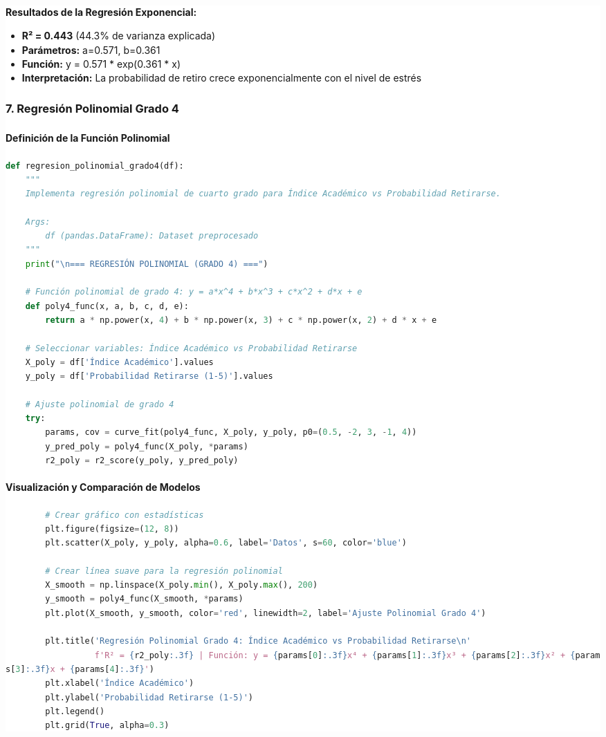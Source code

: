 
**Resultados de la Regresión Exponencial:**
- **R² = 0.443** (44.3% de varianza explicada)
- **Parámetros:** a=0.571, b=0.361
- **Función:** y = 0.571 * exp(0.361 * x)
- **Interpretación:** La probabilidad de retiro crece exponencialmente con el nivel de estrés

### 7. **Regresión Polinomial Grado 4**

#### Definición de la Función Polinomial

```python
def regresion_polinomial_grado4(df):
    """
    Implementa regresión polinomial de cuarto grado para Índice Académico vs Probabilidad Retirarse.
    
    Args:
        df (pandas.DataFrame): Dataset preprocesado
    """
    print("\n=== REGRESIÓN POLINOMIAL (GRADO 4) ===")
    
    # Función polinomial de grado 4: y = a*x^4 + b*x^3 + c*x^2 + d*x + e
    def poly4_func(x, a, b, c, d, e):
        return a * np.power(x, 4) + b * np.power(x, 3) + c * np.power(x, 2) + d * x + e
    
    # Seleccionar variables: Índice Académico vs Probabilidad Retirarse
    X_poly = df['Índice Académico'].values
    y_poly = df['Probabilidad Retirarse (1-5)'].values
    
    # Ajuste polinomial de grado 4
    try:
        params, cov = curve_fit(poly4_func, X_poly, y_poly, p0=(0.5, -2, 3, -1, 4))
        y_pred_poly = poly4_func(X_poly, *params)
        r2_poly = r2_score(y_poly, y_pred_poly)
```

#### Visualización y Comparación de Modelos

```python
        # Crear gráfico con estadísticas
        plt.figure(figsize=(12, 8))
        plt.scatter(X_poly, y_poly, alpha=0.6, label='Datos', s=60, color='blue')
        
        # Crear línea suave para la regresión polinomial
        X_smooth = np.linspace(X_poly.min(), X_poly.max(), 200)
        y_smooth = poly4_func(X_smooth, *params)
        plt.plot(X_smooth, y_smooth, color='red', linewidth=2, label='Ajuste Polinomial Grado 4')
        
        plt.title('Regresión Polinomial Grado 4: Índice Académico vs Probabilidad Retirarse\n'
                  f'R² = {r2_poly:.3f} | Función: y = {params[0]:.3f}x⁴ + {params[1]:.3f}x³ + {params[2]:.3f}x² + {params[3]:.3f}x + {params[4]:.3f}')
        plt.xlabel('Índice Académico')
        plt.ylabel('Probabilidad Retirarse (1-5)')
        plt.legend()
        plt.grid(True, alpha=0.3)
```
